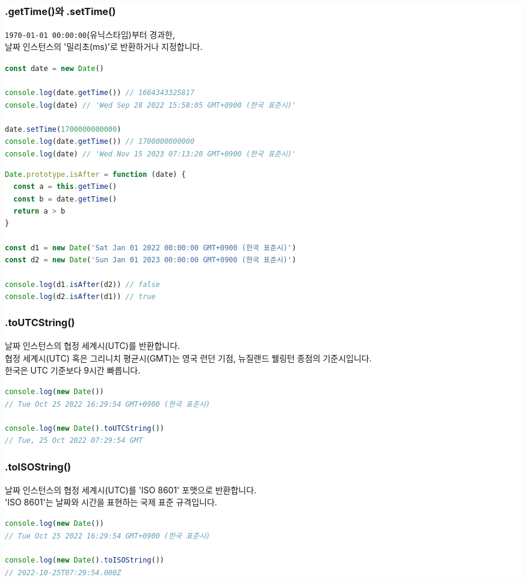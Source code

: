 ### .getTime()와 .setTime()

`1970-01-01 00:00:00`(유닉스타임)부터 경과한,  
날짜 인스턴스의 '밀리초(ms)'로 반환하거나 지정합니다.

```js
const date = new Date()

console.log(date.getTime()) // 1664343325817
console.log(date) // 'Wed Sep 28 2022 15:58:05 GMT+0900 (한국 표준시)'

date.setTime(1700000000000)
console.log(date.getTime()) // 1700000000000
console.log(date) // 'Wed Nov 15 2023 07:13:20 GMT+0900 (한국 표준시)'
```

```js
Date.prototype.isAfter = function (date) {
  const a = this.getTime()
  const b = date.getTime()
  return a > b
}

const d1 = new Date('Sat Jan 01 2022 00:00:00 GMT+0900 (한국 표준시)')
const d2 = new Date('Sun Jan 01 2023 00:00:00 GMT+0900 (한국 표준시)')

console.log(d1.isAfter(d2)) // false
console.log(d2.isAfter(d1)) // true
```

### .toUTCString()

날짜 인스턴스의 협정 세계시(UTC)를 반환합니다.  
협정 세계시(UTC) 혹은 그리니치 평균시(GMT)는 영국 런던 기점, 뉴질랜드 웰링턴 종점의 기준시입니다.  
한국은 UTC 기준보다 9시간 빠릅니다.

```js
console.log(new Date())
// Tue Oct 25 2022 16:29:54 GMT+0900 (한국 표준시)

console.log(new Date().toUTCString())
// Tue, 25 Oct 2022 07:29:54 GMT
```

### .toISOString()

날짜 인스턴스의 협정 세계시(UTC)를 'ISO 8601' 포맷으로 반환합니다.  
'ISO 8601'는 날짜와 시간을 표현하는 국제 표준 규격입니다.

```js
console.log(new Date())
// Tue Oct 25 2022 16:29:54 GMT+0900 (한국 표준시)

console.log(new Date().toISOString())
// 2022-10-25T07:29:54.000Z
```
